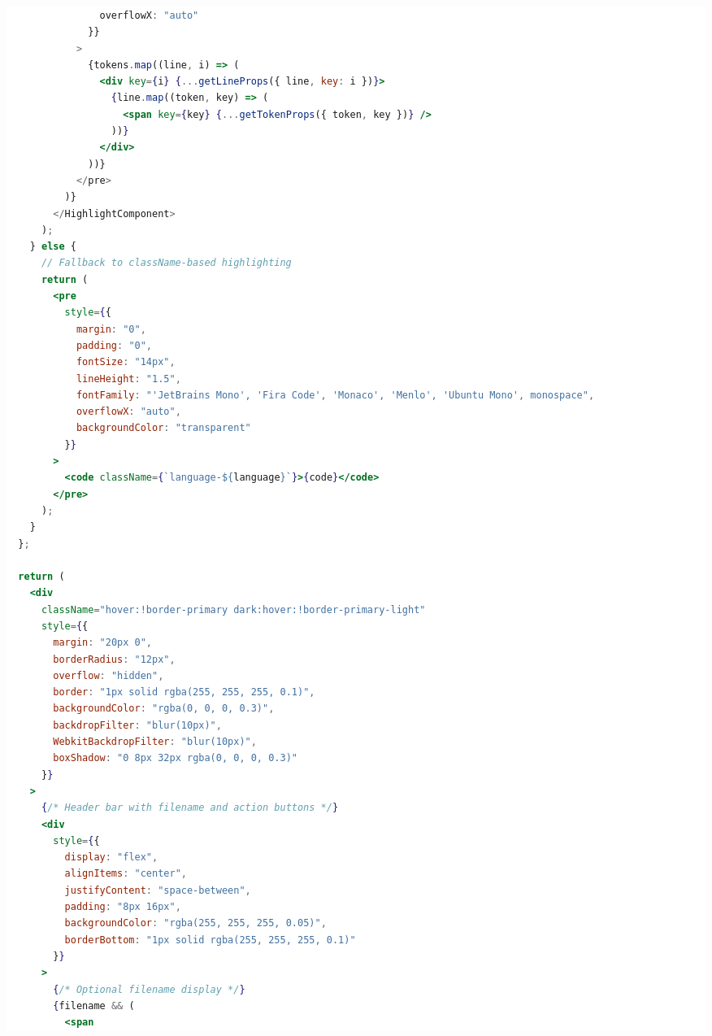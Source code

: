 ```jsx
                overflowX: "auto"
              }}
            >
              {tokens.map((line, i) => (
                <div key={i} {...getLineProps({ line, key: i })}>
                  {line.map((token, key) => (
                    <span key={key} {...getTokenProps({ token, key })} />
                  ))}
                </div>
              ))}
            </pre>
          )}
        </HighlightComponent>
      );
    } else {
      // Fallback to className-based highlighting
      return (
        <pre
          style={{
            margin: "0",
            padding: "0",
            fontSize: "14px",
            lineHeight: "1.5",
            fontFamily: "'JetBrains Mono', 'Fira Code', 'Monaco', 'Menlo', 'Ubuntu Mono', monospace",
            overflowX: "auto",
            backgroundColor: "transparent"
          }}
        >
          <code className={`language-${language}`}>{code}</code>
        </pre>
      );
    }
  };

  return (
    <div 
      className="hover:!border-primary dark:hover:!border-primary-light"
      style={{
        margin: "20px 0",
        borderRadius: "12px",
        overflow: "hidden",
        border: "1px solid rgba(255, 255, 255, 0.1)",
        backgroundColor: "rgba(0, 0, 0, 0.3)",
        backdropFilter: "blur(10px)",
        WebkitBackdropFilter: "blur(10px)",
        boxShadow: "0 8px 32px rgba(0, 0, 0, 0.3)"
      }}
    >
      {/* Header bar with filename and action buttons */}
      <div
        style={{
          display: "flex",
          alignItems: "center",
          justifyContent: "space-between",
          padding: "8px 16px",
          backgroundColor: "rgba(255, 255, 255, 0.05)",
          borderBottom: "1px solid rgba(255, 255, 255, 0.1)"
        }}
      >
        {/* Optional filename display */}
        {filename && (
          <span
```